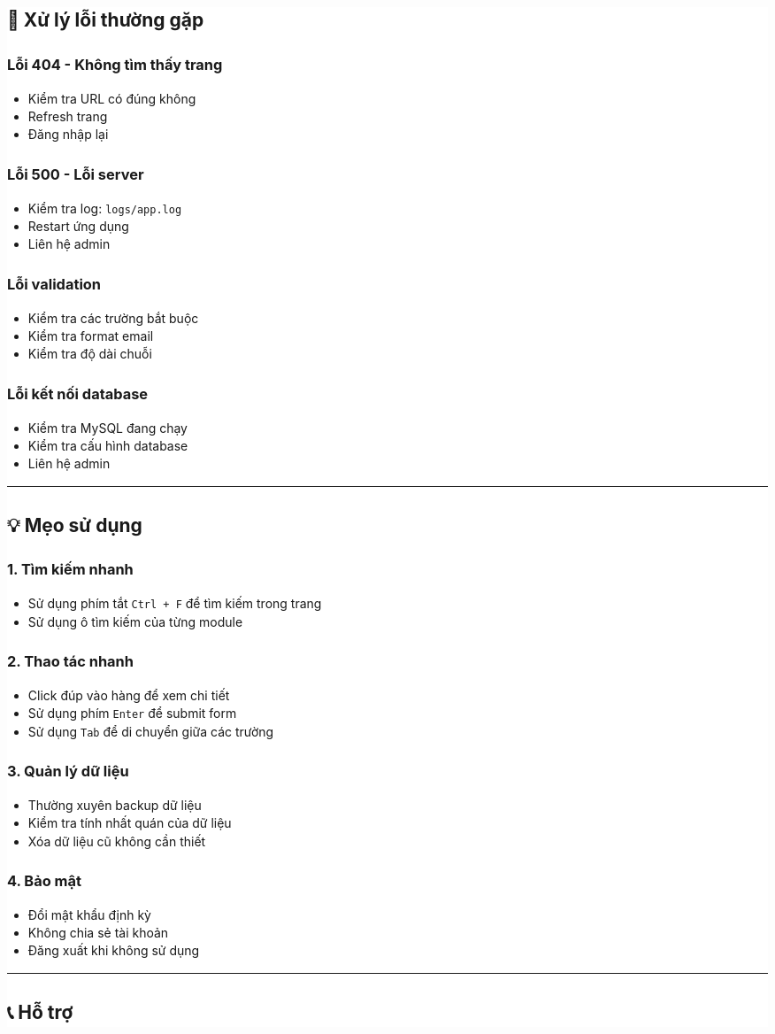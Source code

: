 
## 🚨 Xử lý lỗi thường gặp

### Lỗi 404 - Không tìm thấy trang
- Kiểm tra URL có đúng không
- Refresh trang
- Đăng nhập lại

### Lỗi 500 - Lỗi server
- Kiểm tra log: `logs/app.log`
- Restart ứng dụng
- Liên hệ admin

### Lỗi validation
- Kiểm tra các trường bắt buộc
- Kiểm tra format email
- Kiểm tra độ dài chuỗi

### Lỗi kết nối database
- Kiểm tra MySQL đang chạy
- Kiểm tra cấu hình database
- Liên hệ admin

---

## 💡 Mẹo sử dụng

### 1. Tìm kiếm nhanh
- Sử dụng phím tắt `Ctrl + F` để tìm kiếm trong trang
- Sử dụng ô tìm kiếm của từng module

### 2. Thao tác nhanh
- Click đúp vào hàng để xem chi tiết
- Sử dụng phím `Enter` để submit form
- Sử dụng `Tab` để di chuyển giữa các trường

### 3. Quản lý dữ liệu
- Thường xuyên backup dữ liệu
- Kiểm tra tính nhất quán của dữ liệu
- Xóa dữ liệu cũ không cần thiết

### 4. Bảo mật
- Đổi mật khẩu định kỳ
- Không chia sẻ tài khoản
- Đăng xuất khi không sử dụng

---

## 📞 Hỗ trợ
